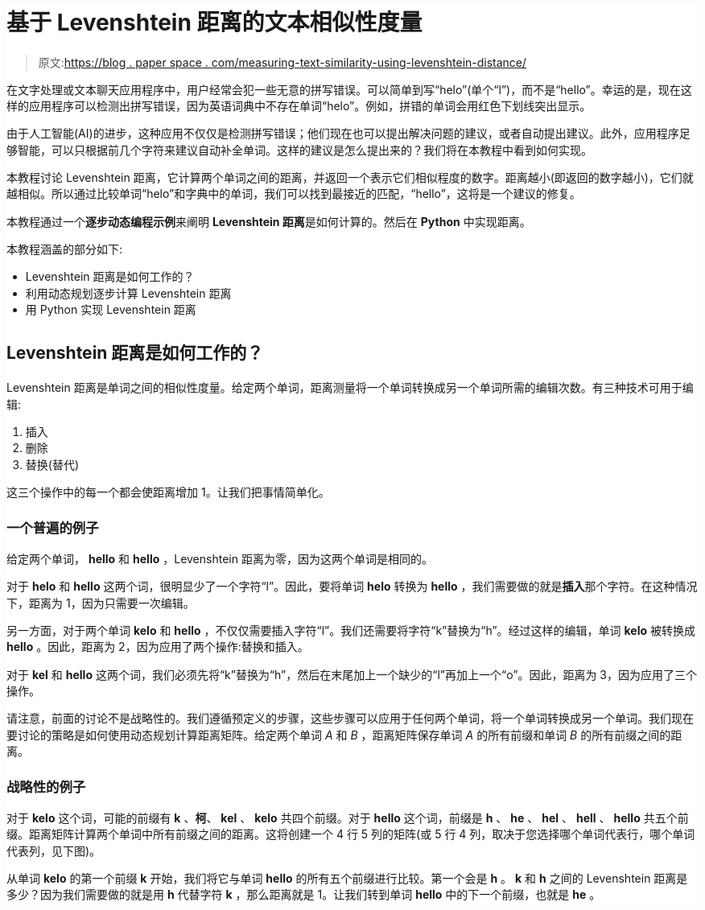 # 基于 Levenshtein 距离的文本相似性度量

> 原文:[https://blog . paper space . com/measuring-text-similarity-using-levenshtein-distance/](https://blog.paperspace.com/measuring-text-similarity-using-levenshtein-distance/)

在文字处理或文本聊天应用程序中，用户经常会犯一些无意的拼写错误。可以简单到写“helo”(单个“l”)，而不是“hello”。幸运的是，现在这样的应用程序可以检测出拼写错误，因为英语词典中不存在单词“helo”。例如，拼错的单词会用红色下划线突出显示。

由于人工智能(AI)的进步，这种应用不仅仅是检测拼写错误；他们现在也可以提出解决问题的建议，或者自动提出建议。此外，应用程序足够智能，可以只根据前几个字符来建议自动补全单词。这样的建议是怎么提出来的？我们将在本教程中看到如何实现。

本教程讨论 Levenshtein 距离，它计算两个单词之间的距离，并返回一个表示它们相似程度的数字。距离越小(即返回的数字越小)，它们就越相似。所以通过比较单词“helo”和字典中的单词，我们可以找到最接近的匹配，“hello”，这将是一个建议的修复。

本教程通过一个**逐步动态编程示例**来阐明 **Levenshtein 距离**是如何计算的。然后在 **Python** 中实现距离。

本教程涵盖的部分如下:

*   Levenshtein 距离是如何工作的？
*   利用动态规划逐步计算 Levenshtein 距离
*   用 Python 实现 Levenshtein 距离

## Levenshtein 距离是如何工作的？

Levenshtein 距离是单词之间的相似性度量。给定两个单词，距离测量将一个单词转换成另一个单词所需的编辑次数。有三种技术可用于编辑:

1.  插入
2.  删除
3.  替换(替代)

这三个操作中的每一个都会使距离增加 1。让我们把事情简单化。

### 一个普遍的例子

给定两个单词， **hello** 和 **hello** ，Levenshtein 距离为零，因为这两个单词是相同的。

对于 **helo** 和 **hello** 这两个词，很明显少了一个字符“l”。因此，要将单词 **helo** 转换为 **hello** ，我们需要做的就是**插入**那个字符。在这种情况下，距离为 1，因为只需要一次编辑。

另一方面，对于两个单词 **kelo** 和 **hello** ，不仅仅需要插入字符“l”。我们还需要将字符“k”替换为“h”。经过这样的编辑，单词 **kelo** 被转换成 **hello** 。因此，距离为 2，因为应用了两个操作:替换和插入。

对于 **kel** 和 **hello** 这两个词，我们必须先将“k”替换为“h”，然后在末尾加上一个缺少的“l”再加上一个“o”。因此，距离为 3，因为应用了三个操作。

请注意，前面的讨论不是战略性的。我们遵循预定义的步骤，这些步骤可以应用于任何两个单词，将一个单词转换成另一个单词。我们现在要讨论的策略是如何使用动态规划计算距离矩阵。给定两个单词 *A* 和 *B* ，距离矩阵保存单词 *A* 的所有前缀和单词 *B* 的所有前缀之间的距离。

### 战略性的例子

对于 **kelo** 这个词，可能的前缀有 **k** 、**柯**、 **kel** 、 **kelo** 共四个前缀。对于 **hello** 这个词，前缀是 **h** 、 **he** 、 **hel** 、 **hell** 、 **hello** 共五个前缀。距离矩阵计算两个单词中所有前缀之间的距离。这将创建一个 4 行 5 列的矩阵(或 5 行 4 列，取决于您选择哪个单词代表行，哪个单词代表列，见下图)。

从单词 **kelo** 的第一个前缀 **k** 开始，我们将它与单词 **hello** 的所有五个前缀进行比较。第一个会是 **h** 。 **k** 和 **h** 之间的 Levenshtein 距离是多少？因为我们需要做的就是用 **h** 代替字符 **k** ，那么距离就是 1。让我们转到单词 **hello** 中的下一个前缀，也就是 **he** 。
